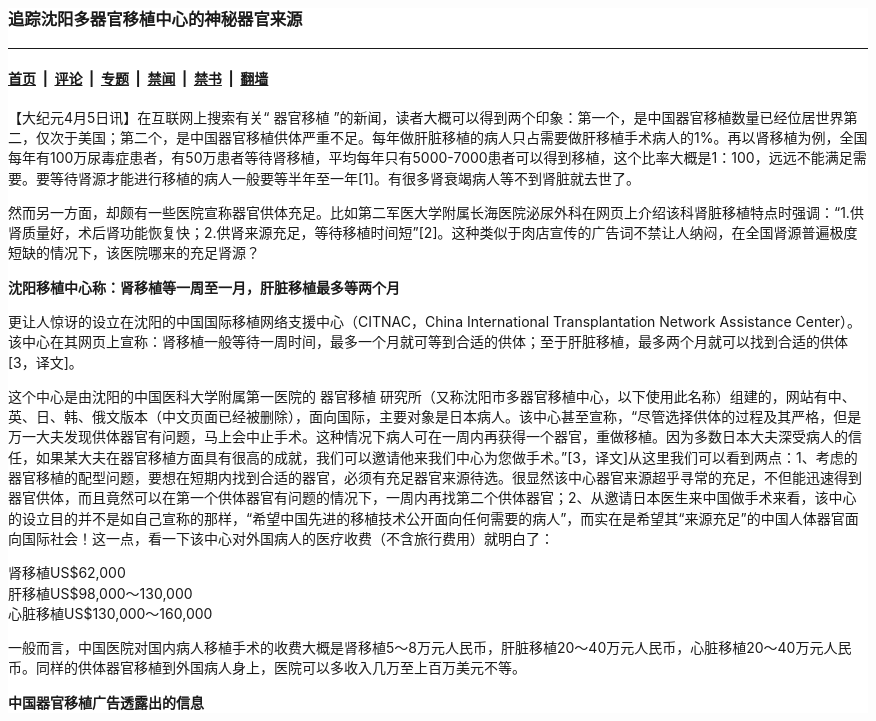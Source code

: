 ### 追踪沈阳多器官移植中心的神秘器官来源

---

#### [首页](../../../..?n1278041) &nbsp;|&nbsp; [评论](../../../../../epoch-comment?n1278041) &nbsp;|&nbsp; [专题](../../../../../epoch-special?n1278041) &nbsp;|&nbsp; [禁闻](../../../../../epoch-news?n1278041) &nbsp;|&nbsp; [禁书](../../../../../books?n1278041) &nbsp;|&nbsp; [翻墙](https://github.com/gfw-breaker/nogfw/blob/master/README.md?n1278041)


<div class="post_content" id="artbody" itemprop="articleBody">
 
 <p>
  【大纪元4月5日讯】在互联网上搜索有关“
  <ok href="https://www.epochtimes.com/gb/tag/%E5%99%A8%E5%AE%98%E7%A7%BB%E6%A4%8D.html">
   器官移植
  </ok>
  ”的新闻，读者大概可以得到两个印象：第一个，是中国器官移植数量已经位居世界第二，仅次于美国；第二个，是中国器官移植供体严重不足。每年做肝脏移植的病人只占需要做肝移植手术病人的1%。再以肾移植为例，全国每年有100万尿毒症患者，有50万患者等待肾移植，平均每年只有5000-7000患者可以得到移植，这个比率大概是1：100，远远不能满足需要。要等待肾源才能进行移植的病人一般要等半年至一年[1]。有很多肾衰竭病人等不到肾脏就去世了。
 </p>
 <p>
  然而另一方面，却颇有一些医院宣称器官供体充足。比如第二军医大学附属长海医院泌尿外科在网页上介绍该科肾脏移植特点时强调：“1.供肾质量好，术后肾功能恢复快；2.供肾来源充足，等待移植时间短”[2]。这种类似于肉店宣传的广告词不禁让人纳闷，在全国肾源普遍极度短缺的情况下，该医院哪来的充足肾源？
 </p>
 <p>
  <b>
   沈阳移植中心称：肾移植等一周至一月，肝脏移植最多等两个月
  </b>
 </p>
 <p>
  更让人惊讶的设立在沈阳的中国国际移植网络支援中心（CITNAC，China International Transplantation Network Assistance Center）。该中心在其网页上宣称：肾移植一般等待一周时间，最多一个月就可等到合适的供体；至于肝脏移植，最多两个月就可以找到合适的供体[3，译文]。
 </p>
 <p>
  这个中心是由沈阳的中国医科大学附属第一医院的
  <ok href="https://www.epochtimes.com/gb/tag/%E5%99%A8%E5%AE%98%E7%A7%BB%E6%A4%8D.html">
   器官移植
  </ok>
  研究所（又称沈阳市多器官移植中心，以下使用此名称）组建的，网站有中、英、日、韩、俄文版本（中文页面已经被删除），面向国际，主要对象是日本病人。该中心甚至宣称，“尽管选择供体的过程及其严格，但是万一大夫发现供体器官有问题，马上会中止手术。这种情况下病人可在一周内再获得一个器官，重做移植。因为多数日本大夫深受病人的信任，如果某大夫在器官移植方面具有很高的成就，我们可以邀请他来我们中心为您做手术。”[3，译文]从这里我们可以看到两点：1、考虑的器官移植的配型问题，要想在短期内找到合适的器官，必须有充足器官来源待选。很显然该中心器官来源超乎寻常的充足，不但能迅速得到器官供体，而且竟然可以在第一个供体器官有问题的情况下，一周内再找第二个供体器官；2、从邀请日本医生来中国做手术来看，该中心的设立目的并不是如自己宣称的那样，“希望中国先进的移植技术公开面向任何需要的病人”，而实在是希望其“来源充足”的中国人体器官面向国际社会！这一点，看一下该中心对外国病人的医疗收费（不含旅行费用）就明白了：
 </p>
 <p>
  肾移植US$62,000
  <br/>
  肝移植US$98,000～130,000
  <br/>
  心脏移植US$130,000～160,000
 </p>
 <p>
  一般而言，中国医院对国内病人移植手术的收费大概是肾移植5～8万元人民币，肝脏移植20～40万元人民币，心脏移植20～40万元人民币。同样的供体器官移植到外国病人身上，医院可以多收入几万至上百万美元不等。
 </p>
 <p>
  <b>
   中国器官移植广告透露出的信息
  </b>
 </p>
 <p>